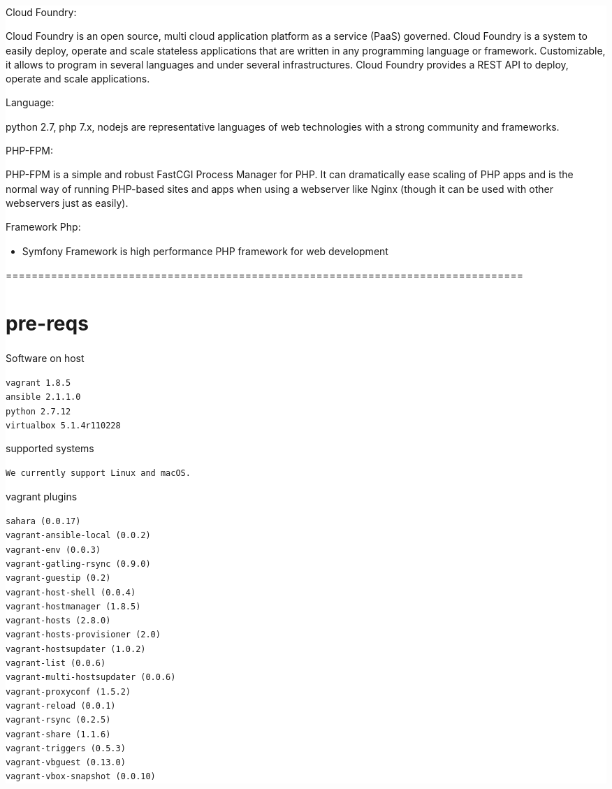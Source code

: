 Cloud Foundry:

Cloud Foundry is an open source, multi cloud application platform as a service (PaaS) governed.
Cloud Foundry is a system to easily deploy, operate and scale stateless applications that are written in any programming language or framework. 
Customizable, it allows to program in several languages and under several infrastructures.
Cloud Foundry provides a REST API to deploy, operate and scale applications. 

Language:

python 2.7, php 7.x, nodejs are representative languages of web technologies with a strong community and frameworks.

PHP-FPM:

PHP-FPM is a simple and robust FastCGI Process Manager for PHP.
It can dramatically ease scaling of PHP apps and is the normal way of running PHP-based sites and apps when using a webserver like Nginx (though it can be used with other webservers just as easily).

Framework Php:

- Symfony Framework is high performance PHP framework for web development

================================================================================

pre-reqs
================================================================================

Software on host

    vagrant 1.8.5
    ansible 2.1.1.0
    python 2.7.12
    virtualbox 5.1.4r110228

supported systems

    We currently support Linux and macOS.

vagrant plugins

    sahara (0.0.17)
    vagrant-ansible-local (0.0.2)
    vagrant-env (0.0.3)
    vagrant-gatling-rsync (0.9.0)
    vagrant-guestip (0.2)
    vagrant-host-shell (0.0.4)
    vagrant-hostmanager (1.8.5)
    vagrant-hosts (2.8.0)
    vagrant-hosts-provisioner (2.0)
    vagrant-hostsupdater (1.0.2)
    vagrant-list (0.0.6)
    vagrant-multi-hostsupdater (0.0.6)
    vagrant-proxyconf (1.5.2)
    vagrant-reload (0.0.1)
    vagrant-rsync (0.2.5)
    vagrant-share (1.1.6)
    vagrant-triggers (0.5.3)
    vagrant-vbguest (0.13.0)
    vagrant-vbox-snapshot (0.0.10)
